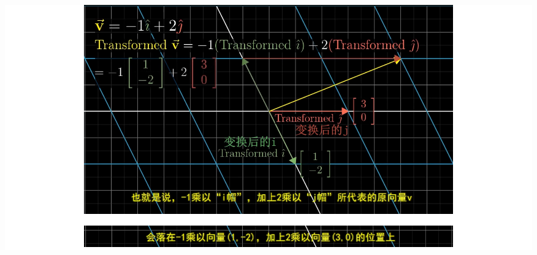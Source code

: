 > 
<div align=center>
<img src="images/20230323134445.png" width="70%" >
</div>

> 
<div align=center>
<img src="images/20230323134515.png" width="70%" >
</div>

> 
<div align=center>